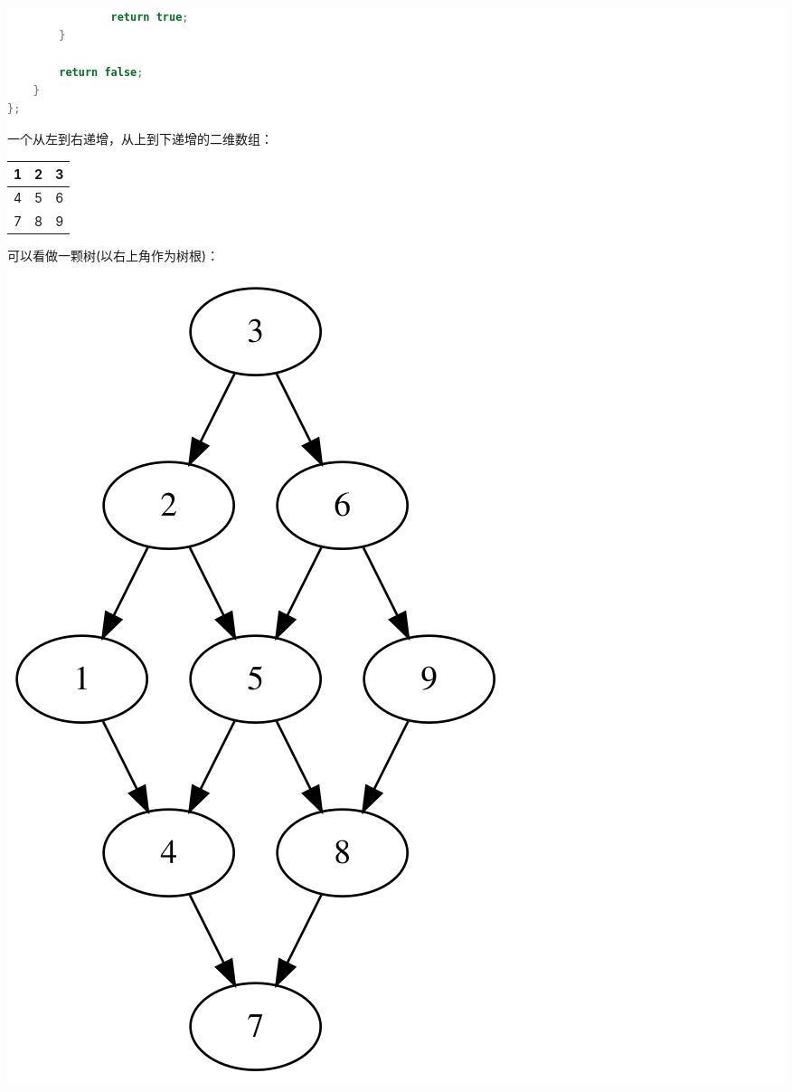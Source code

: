 ```c++
                return true;
        }
        
        return false;
    }
};
```

一个从左到右递增，从上到下递增的二维数组：

|  1   |  2   |  3   |
| :--: | :--: | :--: |
|  4   |  5   |  6   |
|  7   |  8   |  9   |

可以看做一颗树(以右上角作为树根)：

![tree](array.svg)

